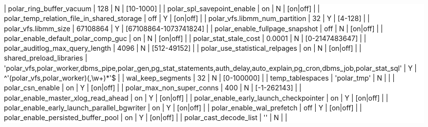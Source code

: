 | polar_ring_buffer_vacuum                     | 128                                                          | N                          | [10-1000]                           |
| polar_spl_savepoint_enable                   | on                                                           | N                          | [on\|off]                           |
| polar_temp_relation_file_in_shared_storage   | off                                                          | Y                          | [on\|off]                           |
| polar_vfs.libmm_num_partition                | 32                                                           | Y                          | [4-128]                             |
| polar_vfs.libmm_size                         | 67108864                                                     | Y                          | [67108864-1073741824]               |
| polar_enable_fullpage_snapshot               | off                                                          | N                          | [on\|off]                           |
| polar_enable_default_polar_comp_guc          | on                                                           | N                          | [on\|off]                           |
| polar_stat_stale_cost                        | 0.0001                                                       | N                          | [0-2147483647]                      |
| polar_auditlog_max_query_length              | 4096                                                         | N                          | [512-49152]                         |
| polar_use_statistical_relpages               | on                                                           | N                          | [on\|off]                           |
| shared_preload_libraries                     | 'polar_vfs,polar_worker,dbms_pipe,polar_gen,pg_stat_statements,auth_delay,auto_explain,pg_cron,dbms_job,polar_stat_sql' | Y                          | ^'(polar_vfs,polar_worker)(,\w+)*'$ |
| wal_keep_segments                            | 32                                                           | N                          | [0-100000]                          |
| temp_tablespaces                             | 'polar_tmp'                                                  | N                          |                                     |
| polar_csn_enable                             | on                                                           | Y                          | [on\|off]                           |
| polar_max_non_super_conns                    | 400                                                          | N                          | [-1-262143]                         |
| polar_enable_master_xlog_read_ahead          | on                                                           | Y                          | [on\|off]                           |
| polar_enable_early_launch_checkpointer       | on                                                           | Y                          | [on\|off]                           |
| polar_enable_early_launch_parallel_bgwriter  | on                                                           | Y                          | [on\|off]                           |
| polar_enable_wal_prefetch                    | off                                                          | Y                          | [on\|off]                           |
| polar_enable_persisted_buffer_pool           | on                                                           | Y                          | [on\|off]                           |
| polar_cast_decode_list                       | ''                                                           | N                          |                                     |